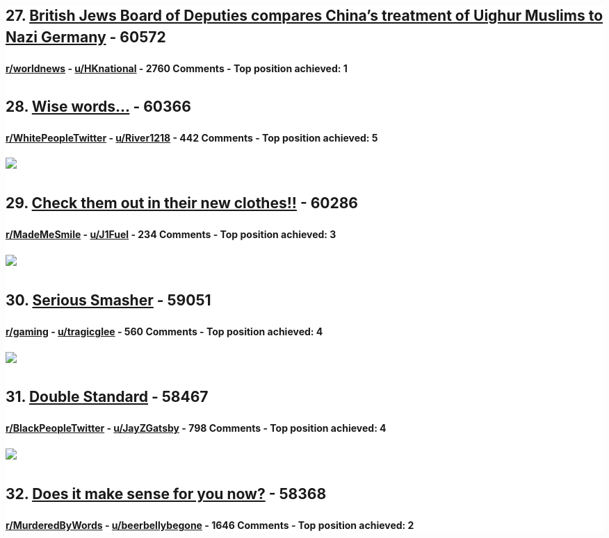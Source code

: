 ## 27. [British Jews Board of Deputies compares China’s treatment of Uighur Muslims to Nazi Germany](http://reddit.com/r/worldnews/comments/hwbhtv/british_jews_board_of_deputies_compares_chinas/) - 60572
#### [r/worldnews](http://reddit.com/r/worldnews) - [u/HKnational](http://reddit.com/u/HKnational) - 2760 Comments - Top position achieved: 1

## 28. [Wise words...](http://reddit.com/r/WhitePeopleTwitter/comments/hwegxe/wise_words/) - 60366
#### [r/WhitePeopleTwitter](http://reddit.com/r/WhitePeopleTwitter) - [u/River1218](http://reddit.com/u/River1218) - 442 Comments - Top position achieved: 5

<a href="https://i.redd.it/1dy8ocfsklc51.jpg"><img src="https://b.thumbs.redditmedia.com/QRafpM3ZrbILYaw8fZQsfqGB0HoLpKBGEN-3du0tBrA.jpg"></img></a>

## 29. [Check them out in their new clothes!!](http://reddit.com/r/MadeMeSmile/comments/hwn0dl/check_them_out_in_their_new_clothes/) - 60286
#### [r/MadeMeSmile](http://reddit.com/r/MadeMeSmile) - [u/J1Fuel](http://reddit.com/u/J1Fuel) - 234 Comments - Top position achieved: 3

<a href="https://i.redd.it/11z9qw5oync51.jpg"><img src="https://b.thumbs.redditmedia.com/hQwbyJqIcO4WVWD3xsJ88QsunKw2SjQrNtl_n5OXAAU.jpg"></img></a>

## 30. [Serious Smasher](http://reddit.com/r/gaming/comments/hwg6x8/serious_smasher/) - 59051
#### [r/gaming](http://reddit.com/r/gaming) - [u/tragicglee](http://reddit.com/u/tragicglee) - 560 Comments - Top position achieved: 4

<a href="https://i.redd.it/mewy3j0q5mc51.png"><img src="https://a.thumbs.redditmedia.com/SOvP0K0tFJg5X-5rmIHxSTWXp4lbdpbXengJvSZI_p4.jpg"></img></a>

## 31. [Double Standard](http://reddit.com/r/BlackPeopleTwitter/comments/hwfmy3/double_standard/) - 58467
#### [r/BlackPeopleTwitter](http://reddit.com/r/BlackPeopleTwitter) - [u/JayZGatsby](http://reddit.com/u/JayZGatsby) - 798 Comments - Top position achieved: 4

<a href="https://i.redd.it/5rt7h3cjzlc51.jpg"><img src="https://b.thumbs.redditmedia.com/rcbmzQXBlY7I-VOB9f8F6ExvNt0-bEnS8BdJP2A48zY.jpg"></img></a>

## 32. [Does it make sense for you now?](http://reddit.com/r/MurderedByWords/comments/hwol1k/does_it_make_sense_for_you_now/) - 58368
#### [r/MurderedByWords](http://reddit.com/r/MurderedByWords) - [u/beerbellybegone](http://reddit.com/u/beerbellybegone) - 1646 Comments - Top position achieved: 2

